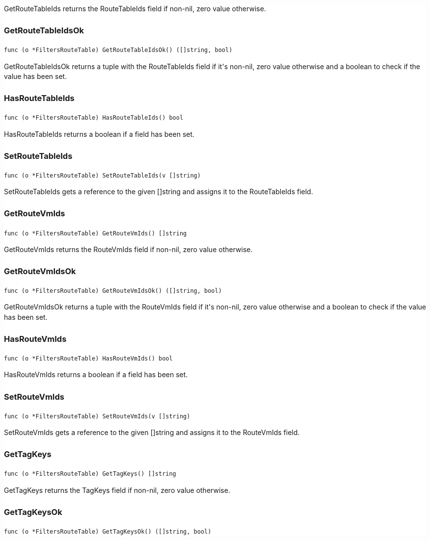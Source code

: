 GetRouteTableIds returns the RouteTableIds field if non-nil, zero value otherwise.

### GetRouteTableIdsOk

`func (o *FiltersRouteTable) GetRouteTableIdsOk() ([]string, bool)`

GetRouteTableIdsOk returns a tuple with the RouteTableIds field if it's non-nil, zero value otherwise
and a boolean to check if the value has been set.

### HasRouteTableIds

`func (o *FiltersRouteTable) HasRouteTableIds() bool`

HasRouteTableIds returns a boolean if a field has been set.

### SetRouteTableIds

`func (o *FiltersRouteTable) SetRouteTableIds(v []string)`

SetRouteTableIds gets a reference to the given []string and assigns it to the RouteTableIds field.

### GetRouteVmIds

`func (o *FiltersRouteTable) GetRouteVmIds() []string`

GetRouteVmIds returns the RouteVmIds field if non-nil, zero value otherwise.

### GetRouteVmIdsOk

`func (o *FiltersRouteTable) GetRouteVmIdsOk() ([]string, bool)`

GetRouteVmIdsOk returns a tuple with the RouteVmIds field if it's non-nil, zero value otherwise
and a boolean to check if the value has been set.

### HasRouteVmIds

`func (o *FiltersRouteTable) HasRouteVmIds() bool`

HasRouteVmIds returns a boolean if a field has been set.

### SetRouteVmIds

`func (o *FiltersRouteTable) SetRouteVmIds(v []string)`

SetRouteVmIds gets a reference to the given []string and assigns it to the RouteVmIds field.

### GetTagKeys

`func (o *FiltersRouteTable) GetTagKeys() []string`

GetTagKeys returns the TagKeys field if non-nil, zero value otherwise.

### GetTagKeysOk

`func (o *FiltersRouteTable) GetTagKeysOk() ([]string, bool)`
